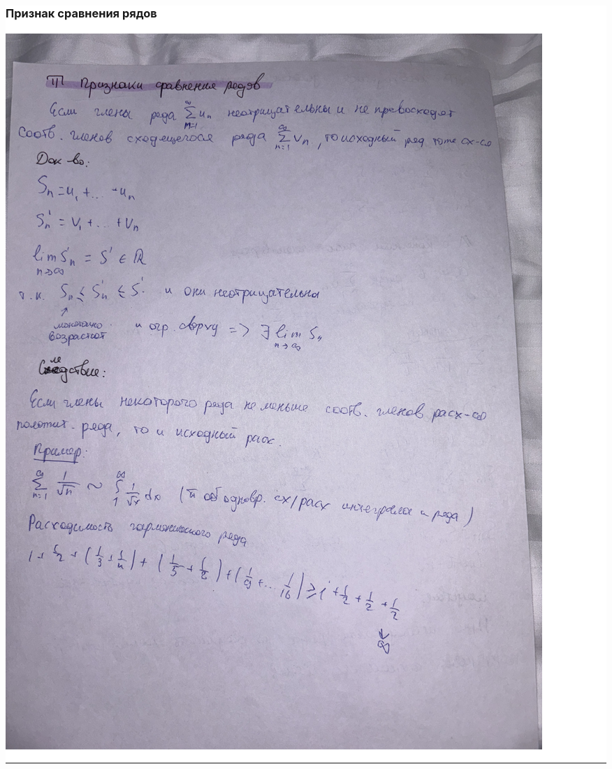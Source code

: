### <a name="2-29"></a>Признак сравнения рядов

![image.jpg](math-exam-sem-2-2024/image%2014.jpg)

---